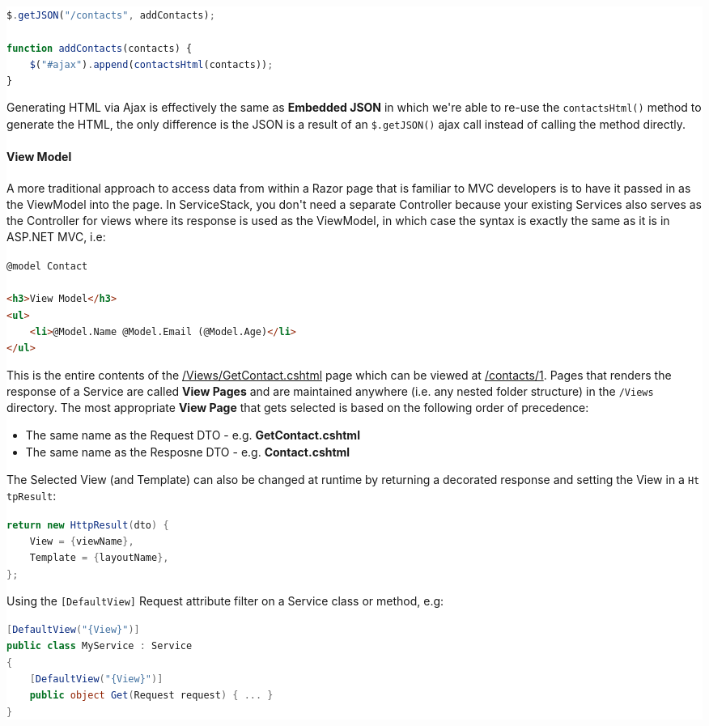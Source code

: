 ```js
$.getJSON("/contacts", addContacts);

function addContacts(contacts) {
    $("#ajax").append(contactsHtml(contacts));
}
```

Generating HTML via Ajax is effectively the same as **Embedded JSON** in which we're able to re-use the `contactsHtml()` method to generate the HTML, the only difference is the JSON is a result of an `$.getJSON()` ajax call instead of calling the method directly.

#### View Model

A more traditional approach to access data from within a Razor page that is familiar to MVC developers is to have it passed in as the ViewModel into the page. In ServiceStack, you don't need a separate Controller because your existing Services also serves as the Controller for views where its response is used as the ViewModel, in which case the syntax is exactly the same as it is in ASP.NET MVC, i.e:

```html
﻿@model Contact

<h3>View Model</h3>
<ul>
    <li>@Model.Name @Model.Email (@Model.Age)</li>
</ul>
```

This is the entire contents of the [/Views/GetContact.cshtml](https://github.com/ServiceStack/EmailContacts/blob/master/src/EmailContacts/Views/GetContact.cshtml) page which can be viewed at [/contacts/1](/contacts/1). 
Pages that renders the response of a Service are called **View Pages** and are maintained anywhere (i.e. any nested folder structure) in the `/Views` directory. 
The most appropriate **View Page** that gets selected is based on the following order of precedence:

  - The same name as the Request DTO - e.g. **GetContact.cshtml**
  - The same name as the Resposne DTO - e.g. **Contact.cshtml**

The Selected View (and Template) can also be changed at runtime by returning a decorated response and setting the View in a `HttpResult`:

```csharp
return new HttpResult(dto) {
    View = {viewName},
    Template = {layoutName},
};
```

Using the `[DefaultView]` Request attribute filter on a Service class or method, e.g:

```csharp
[DefaultView("{View}")]
public class MyService : Service
{
    [DefaultView("{View}")]
    public object Get(Request request) { ... }
}
```
